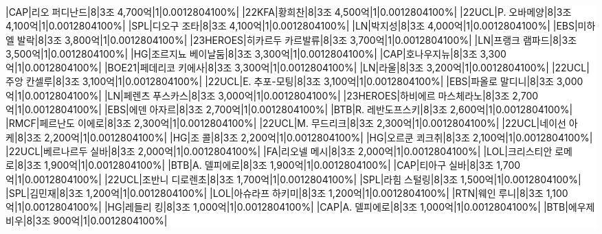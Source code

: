 |CAP|리오 퍼디난드|8|3조 4,700억|1|0.0012804100%|
|22KFA|황희찬|8|3조 4,500억|1|0.0012804100%|
|22UCL|P. 오바메양|8|3조 4,100억|1|0.0012804100%|
|SPL|디오구 조타|8|3조 4,100억|1|0.0012804100%|
|LN|박지성|8|3조 4,000억|1|0.0012804100%|
|EBS|미하엘 발락|8|3조 3,800억|1|0.0012804100%|
|23HEROES|히카르두 카르발류|8|3조 3,700억|1|0.0012804100%|
|LN|프랭크 램파드|8|3조 3,500억|1|0.0012804100%|
|HG|조르지뇨 베이날둠|8|3조 3,300억|1|0.0012804100%|
|CAP|호나우지뉴|8|3조 3,300억|1|0.0012804100%|
|BOE21|페데리코 키에사|8|3조 3,300억|1|0.0012804100%|
|LN|라울|8|3조 3,200억|1|0.0012804100%|
|22UCL|주앙 칸셀루|8|3조 3,100억|1|0.0012804100%|
|22UCL|E. 추포-모팅|8|3조 3,100억|1|0.0012804100%|
|EBS|파올로 말디니|8|3조 3,000억|1|0.0012804100%|
|LN|페렌츠 푸스카스|8|3조 3,000억|1|0.0012804100%|
|23HEROES|하비에르 마스체라노|8|3조 2,700억|1|0.0012804100%|
|EBS|에덴 아자르|8|3조 2,700억|1|0.0012804100%|
|BTB|R. 레반도프스키|8|3조 2,600억|1|0.0012804100%|
|RMCF|페르난도 이에로|8|3조 2,300억|1|0.0012804100%|
|22UCL|M. 무드리크|8|3조 2,300억|1|0.0012804100%|
|22UCL|네이선 아케|8|3조 2,200억|1|0.0012804100%|
|HG|조 콜|8|3조 2,200억|1|0.0012804100%|
|HG|오르쿤 쾨크취|8|3조 2,100억|1|0.0012804100%|
|22UCL|베르나르두 실바|8|3조 2,000억|1|0.0012804100%|
|FA|리오넬 메시|8|3조 2,000억|1|0.0012804100%|
|LOL|크리스티안 로메로|8|3조 1,900억|1|0.0012804100%|
|BTB|A. 델피에로|8|3조 1,900억|1|0.0012804100%|
|CAP|티아구 실바|8|3조 1,700억|1|0.0012804100%|
|22UCL|조반니 디로렌초|8|3조 1,700억|1|0.0012804100%|
|SPL|라힘 스털링|8|3조 1,500억|1|0.0012804100%|
|SPL|김민재|8|3조 1,200억|1|0.0012804100%|
|LOL|아슈라프 하키미|8|3조 1,200억|1|0.0012804100%|
|RTN|웨인 루니|8|3조 1,100억|1|0.0012804100%|
|HG|레들리 킹|8|3조 1,000억|1|0.0012804100%|
|CAP|A. 델피에로|8|3조 1,000억|1|0.0012804100%|
|BTB|에우제비우|8|3조 900억|1|0.0012804100%|